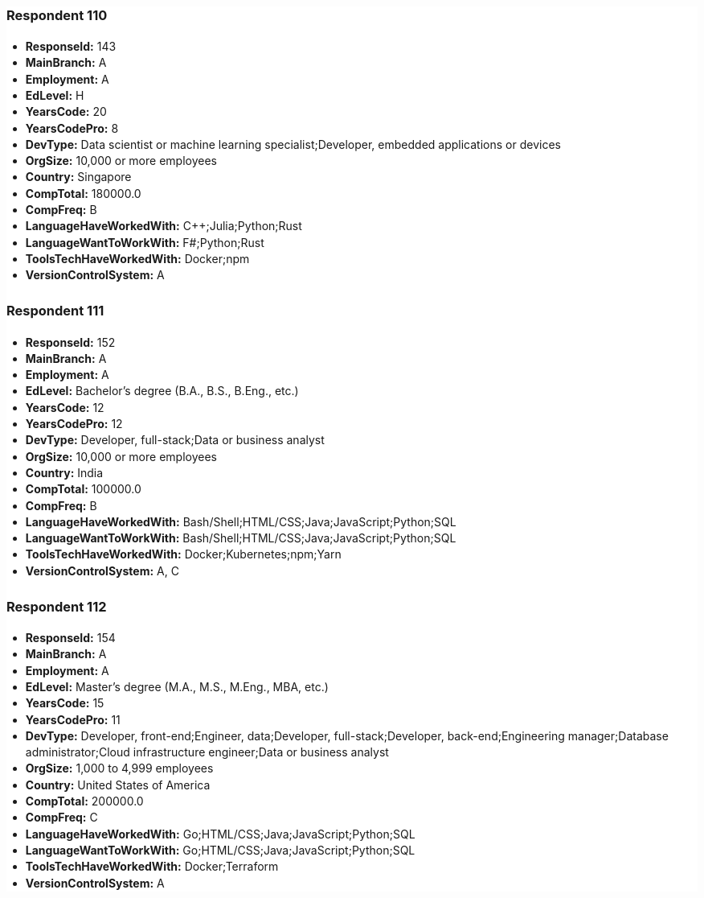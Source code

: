 ### Respondent 110

- **ResponseId:** 143
- **MainBranch:** A
- **Employment:** A
- **EdLevel:** H
- **YearsCode:** 20
- **YearsCodePro:** 8
- **DevType:** Data scientist or machine learning specialist;Developer, embedded applications or devices
- **OrgSize:** 10,000 or more employees
- **Country:** Singapore
- **CompTotal:** 180000.0
- **CompFreq:** B
- **LanguageHaveWorkedWith:** C++;Julia;Python;Rust
- **LanguageWantToWorkWith:** F#;Python;Rust
- **ToolsTechHaveWorkedWith:** Docker;npm
- **VersionControlSystem:** A

### Respondent 111

- **ResponseId:** 152
- **MainBranch:** A
- **Employment:** A
- **EdLevel:** Bachelor’s degree (B.A., B.S., B.Eng., etc.)
- **YearsCode:** 12
- **YearsCodePro:** 12
- **DevType:** Developer, full-stack;Data or business analyst
- **OrgSize:** 10,000 or more employees
- **Country:** India
- **CompTotal:** 100000.0
- **CompFreq:** B
- **LanguageHaveWorkedWith:** Bash/Shell;HTML/CSS;Java;JavaScript;Python;SQL
- **LanguageWantToWorkWith:** Bash/Shell;HTML/CSS;Java;JavaScript;Python;SQL
- **ToolsTechHaveWorkedWith:** Docker;Kubernetes;npm;Yarn
- **VersionControlSystem:** A, C

### Respondent 112

- **ResponseId:** 154
- **MainBranch:** A
- **Employment:** A
- **EdLevel:** Master’s degree (M.A., M.S., M.Eng., MBA, etc.)
- **YearsCode:** 15
- **YearsCodePro:** 11
- **DevType:** Developer, front-end;Engineer, data;Developer, full-stack;Developer, back-end;Engineering manager;Database administrator;Cloud infrastructure engineer;Data or business analyst
- **OrgSize:** 1,000 to 4,999 employees
- **Country:** United States of America
- **CompTotal:** 200000.0
- **CompFreq:** C
- **LanguageHaveWorkedWith:** Go;HTML/CSS;Java;JavaScript;Python;SQL
- **LanguageWantToWorkWith:** Go;HTML/CSS;Java;JavaScript;Python;SQL
- **ToolsTechHaveWorkedWith:** Docker;Terraform
- **VersionControlSystem:** A
